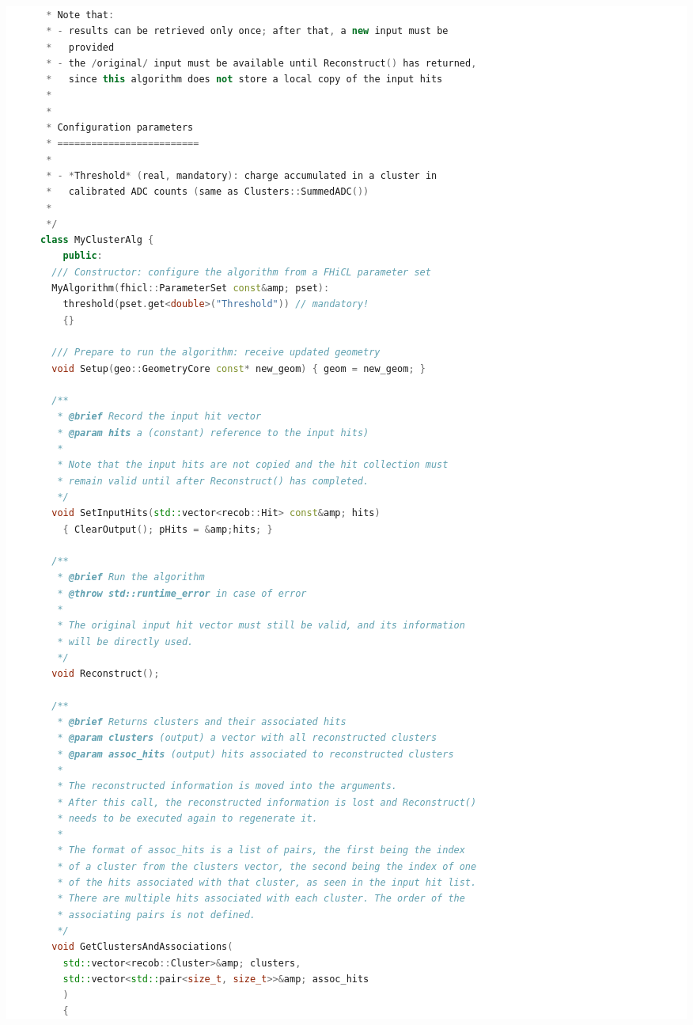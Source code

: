 ```cpp
       * Note that:
       * - results can be retrieved only once; after that, a new input must be
       *   provided
       * - the /original/ input must be available until Reconstruct() has returned,
       *   since this algorithm does not store a local copy of the input hits
       * 
       * 
       * Configuration parameters
       * =========================
       * 
       * - *Threshold* (real, mandatory): charge accumulated in a cluster in
       *   calibrated ADC counts (same as Clusters::SummedADC())
       * 
       */
      class MyClusterAlg {
          public:
        /// Constructor: configure the algorithm from a FHiCL parameter set
        MyAlgorithm(fhicl::ParameterSet const&amp; pset):
          threshold(pset.get<double>("Threshold")) // mandatory!
          {}

        /// Prepare to run the algorithm: receive updated geometry
        void Setup(geo::GeometryCore const* new_geom) { geom = new_geom; }

        /**
         * @brief Record the input hit vector
         * @param hits a (constant) reference to the input hits)
         * 
         * Note that the input hits are not copied and the hit collection must
         * remain valid until after Reconstruct() has completed.
         */
        void SetInputHits(std::vector<recob::Hit> const&amp; hits)
          { ClearOutput(); pHits = &amp;hits; }

        /**
         * @brief Run the algorithm
         * @throw std::runtime_error in case of error
         * 
         * The original input hit vector must still be valid, and its information
         * will be directly used.
         */
        void Reconstruct();

        /**
         * @brief Returns clusters and their associated hits
         * @param clusters (output) a vector with all reconstructed clusters
         * @param assoc_hits (output) hits associated to reconstructed clusters
         * 
         * The reconstructed information is moved into the arguments.
         * After this call, the reconstructed information is lost and Reconstruct()
         * needs to be executed again to regenerate it.
         * 
         * The format of assoc_hits is a list of pairs, the first being the index
         * of a cluster from the clusters vector, the second being the index of one
         * of the hits associated with that cluster, as seen in the input hit list.
         * There are multiple hits associated with each cluster. The order of the
         * associating pairs is not defined.
         */
        void GetClustersAndAssociations(
          std::vector<recob::Cluster>&amp; clusters,
          std::vector<std::pair<size_t, size_t>>&amp; assoc_hits
          )
          {
```